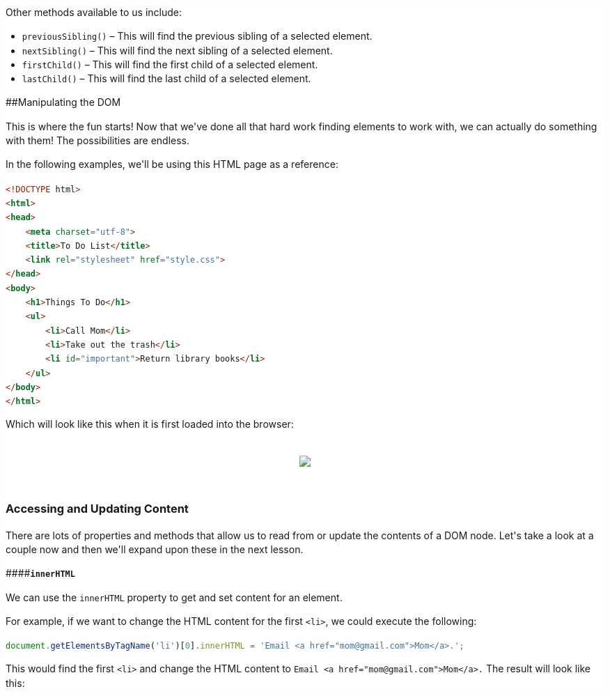Other methods available to us include:
* `previousSibling()` – This will find the previous sibling of a selected element.
* `nextSibling()` – This will find the next sibling of a selected element.
* `firstChild()` – This will find the first child of a selected element.
* `lastChild()` – This will find the last child of a selected element.


##Manipulating the DOM

This is where the fun starts! Now that we've done all that hard work finding elements to work with, we can actually do something with them! The possibilities are endless.

In the following examples, we'll be using this HTML page as a reference:

```html
<!DOCTYPE html>
<html>
<head>
	<meta charset="utf-8">
	<title>To Do List</title>
	<link rel="stylesheet" href="style.css">
</head>
<body>
	<h1>Things To Do</h1>
	<ul>
		<li>Call Mom</li>
		<li>Take out the trash</li>
		<li id="important">Return library books</li>
	</ul>
</body>
</html>
```

Which will look like this when it is first loaded into the browser:

<br>
<center><img src="../assets/chapter5/example_lesson_08.png"></center>
<br>

### Accessing and Updating Content

There are lots of properties and methods that allow us to read from or update the contents of a DOM node. Let's take a look at a couple now and then we'll expand upon these in the next lesson.

####**`innerHTML`**

We can use the `innerHTML` property to get and set content for an element.

For example, if we want to change the HTML content for the first `<li>`, we could execute the following:

```js
document.getElementsByTagName('li')[0].innerHTML = 'Email <a href="mom@gmail.com">Mom</a>.';
```
This would find the first `<li>` and change the HTML content to `Email <a href="mom@gmail.com">Mom</a>.` The result will look like this:
